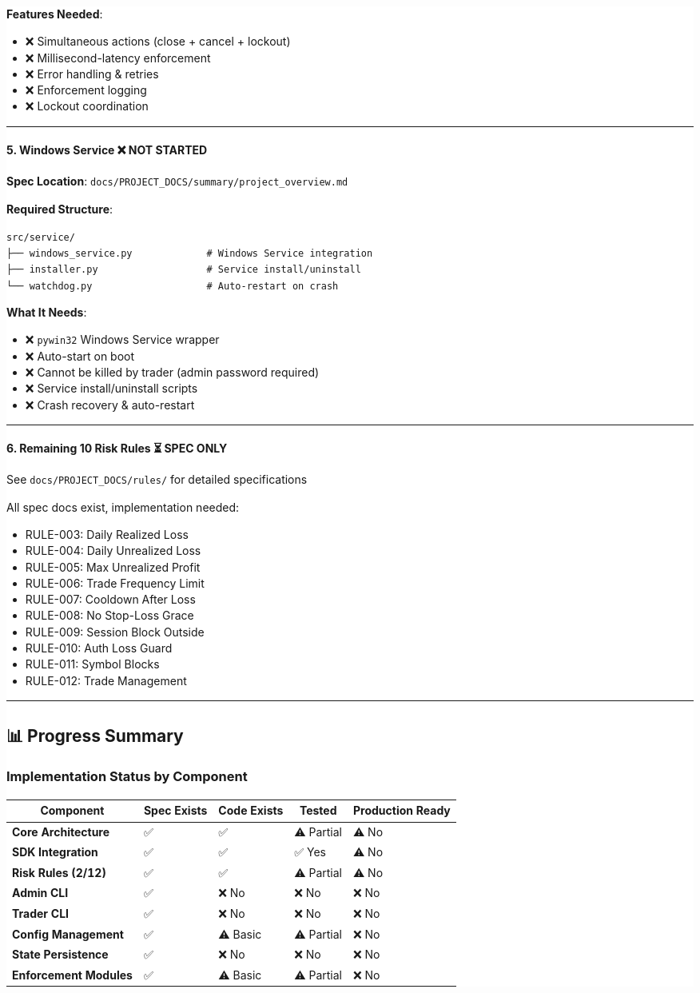 **Features Needed**:
- ❌ Simultaneous actions (close + cancel + lockout)
- ❌ Millisecond-latency enforcement
- ❌ Error handling & retries
- ❌ Enforcement logging
- ❌ Lockout coordination

---

#### 5. **Windows Service** ❌ NOT STARTED
**Spec Location**: `docs/PROJECT_DOCS/summary/project_overview.md`

**Required Structure**:
```
src/service/
├── windows_service.py             # Windows Service integration
├── installer.py                   # Service install/uninstall
└── watchdog.py                    # Auto-restart on crash
```

**What It Needs**:
- ❌ `pywin32` Windows Service wrapper
- ❌ Auto-start on boot
- ❌ Cannot be killed by trader (admin password required)
- ❌ Service install/uninstall scripts
- ❌ Crash recovery & auto-restart

---

#### 6. **Remaining 10 Risk Rules** ⏳ SPEC ONLY
See `docs/PROJECT_DOCS/rules/` for detailed specifications

All spec docs exist, implementation needed:
- RULE-003: Daily Realized Loss
- RULE-004: Daily Unrealized Loss
- RULE-005: Max Unrealized Profit
- RULE-006: Trade Frequency Limit
- RULE-007: Cooldown After Loss
- RULE-008: No Stop-Loss Grace
- RULE-009: Session Block Outside
- RULE-010: Auth Loss Guard
- RULE-011: Symbol Blocks
- RULE-012: Trade Management

---

## 📊 Progress Summary

### Implementation Status by Component

| Component | Spec Exists | Code Exists | Tested | Production Ready |
|-----------|-------------|-------------|--------|------------------|
| **Core Architecture** | ✅ | ✅ | ⚠️ Partial | ⚠️ No |
| **SDK Integration** | ✅ | ✅ | ✅ Yes | ⚠️ No |
| **Risk Rules (2/12)** | ✅ | ✅ | ⚠️ Partial | ⚠️ No |
| **Admin CLI** | ✅ | ❌ No | ❌ No | ❌ No |
| **Trader CLI** | ✅ | ❌ No | ❌ No | ❌ No |
| **Config Management** | ✅ | ⚠️ Basic | ⚠️ Partial | ❌ No |
| **State Persistence** | ✅ | ❌ No | ❌ No | ❌ No |
| **Enforcement Modules** | ✅ | ⚠️ Basic | ⚠️ Partial | ❌ No |